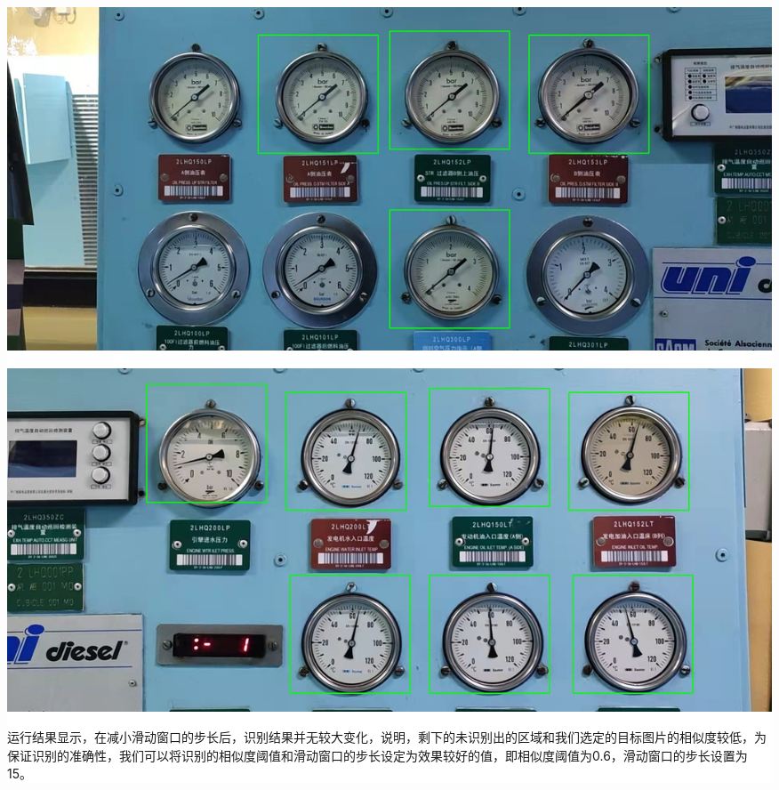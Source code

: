 ![picture1](图像识别报告（仪表盘）.assets/picture1-1690264198169-34.jpg)

![picture2](图像识别报告（仪表盘）.assets/picture2-1690264206306-36.jpg)

运行结果显示，在减小滑动窗口的步长后，识别结果并无较大变化，说明，剩下的未识别出的区域和我们选定的目标图片的相似度较低，为保证识别的准确性，我们可以将识别的相似度阈值和滑动窗口的步长设定为效果较好的值，即相似度阈值为0.6，滑动窗口的步长设置为15。
